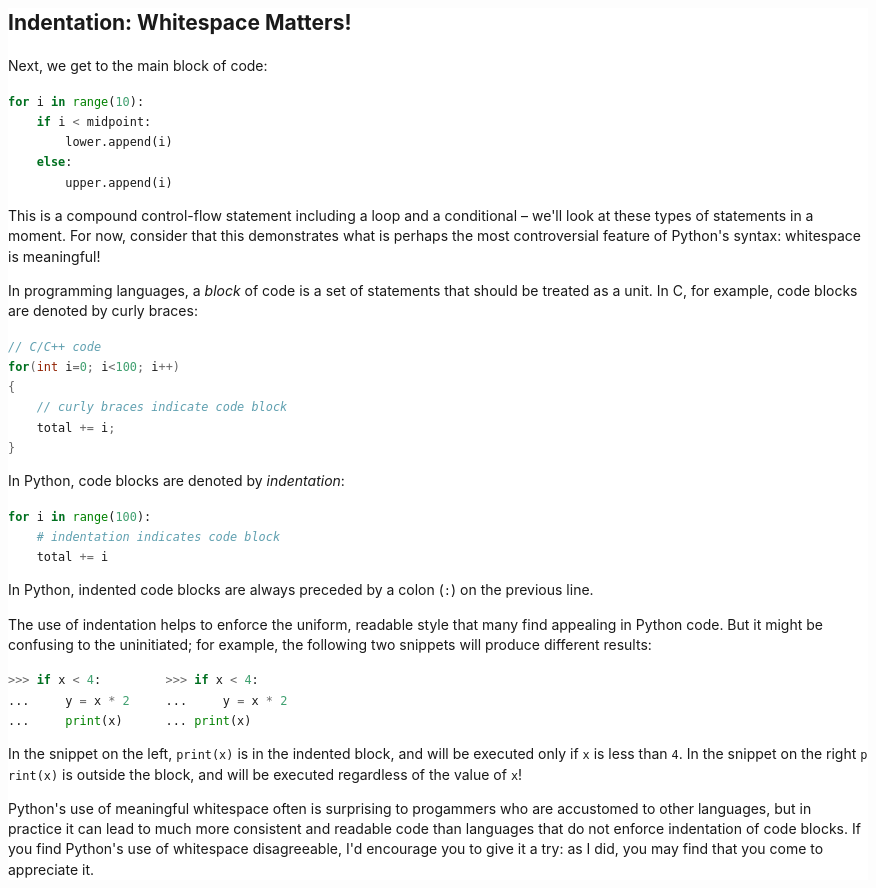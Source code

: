 ## Indentation: Whitespace Matters!
Next, we get to the main block of code:
``` Python
for i in range(10):
    if i < midpoint:
        lower.append(i)
    else:
        upper.append(i)
```
This is a compound control-flow statement including a loop and a conditional – we'll look at these types of statements in a moment.
For now, consider that this demonstrates what is perhaps the most controversial feature of Python's syntax: whitespace is meaningful!

In programming languages, a *block* of code is a set of statements that should be treated as a unit.
In C, for example, code blocks are denoted by curly braces:
``` C
// C/C++ code
for(int i=0; i<100; i++)
{
    // curly braces indicate code block
    total += i;
}
```
In Python, code blocks are denoted by *indentation*:
``` python
for i in range(100):
    # indentation indicates code block
    total += i
```
In Python, indented code blocks are always preceded by a colon (``:``) on the previous line.

The use of indentation helps to enforce the uniform, readable style that many find appealing in Python code.
But it might be confusing to the uninitiated; for example, the following two snippets will produce different results:
```python
>>> if x < 4:         >>> if x < 4:
...     y = x * 2     ...     y = x * 2
...     print(x)      ... print(x)
```
In the snippet on the left, ``print(x)`` is in the indented block, and will be executed only if ``x`` is less than ``4``.
In the snippet on the right ``print(x)`` is outside the block, and will be executed regardless of the value of ``x``!

Python's use of meaningful whitespace often is surprising to progammers who are accustomed to other languages, but in practice it can lead to much more consistent and readable code than languages that do not enforce indentation of code blocks.
If you find Python's use of whitespace disagreeable, I'd encourage you to give it a try: as I did, you may find that you come to appreciate it.
